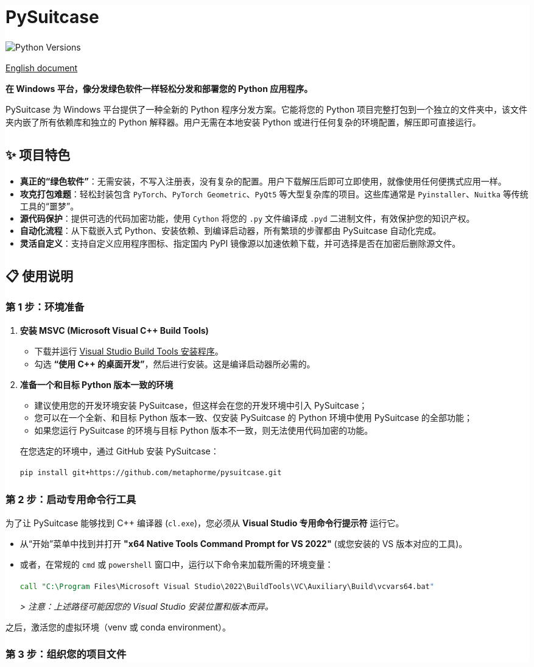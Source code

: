 # PySuitcase

![Python Versions](https://img.shields.io/badge/3.6%20%7C%203.7%20%7C%203.8%20%7C%203.9%20%7C%203.10%20%7C%203.11%20%7C%203.12%20%7C%203.13-blue?logo=Python&logoColor=yellow&label=Python&labelColor=blue&color=white)

[English document](./README.md)

**在 Windows 平台，像分发绿色软件一样轻松分发和部署您的 Python 应用程序。**

PySuitcase 为 Windows 平台提供了一种全新的 Python 程序分发方案。它能将您的 Python 项目完整打包到一个独立的文件夹中，该文件夹内嵌了所有依赖库和独立的 Python 解释器。用户无需在本地安装 Python 或进行任何复杂的环境配置，解压即可直接运行。

## ✨ 项目特色

* **真正的“绿色软件”**：无需安装，不写入注册表，没有复杂的配置。用户下载解压后即可立即使用，就像使用任何便携式应用一样。
* **攻克打包难题**：轻松封装包含 `PyTorch`、`PyTorch Geometric`、`PyQt5` 等大型复杂库的项目。这些库通常是 `Pyinstaller`、`Nuitka` 等传统工具的“噩梦”。
* **源代码保护**：提供可选的代码加密功能，使用 `Cython` 将您的 `.py` 文件编译成 `.pyd` 二进制文件，有效保护您的知识产权。
* **自动化流程**：从下载嵌入式 Python、安装依赖、到编译启动器，所有繁琐的步骤都由 PySuitcase 自动化完成。
* **灵活自定义**：支持自定义应用程序图标、指定国内 PyPI 镜像源以加速依赖下载，并可选择是否在加密后删除源文件。

## 📋 使用说明

### 第 1 步：环境准备

1.  **安装 MSVC (Microsoft Visual C++ Build Tools)**
    * 下载并运行 [Visual Studio Build Tools 安装程序](https://aka.ms/vs/17/release/vs_buildtools.exe)。
    * 勾选 **“使用 C++ 的桌面开发”**，然后进行安装。这是编译启动器所必需的。

2.  **准备一个和目标 Python 版本一致的环境**
    * 建议使用您的开发环境安装 PySuitcase，但这样会在您的开发环境中引入 PySuitcase；
    * 您可以在一个全新、和目标 Python 版本一致、仅安装 PySuitcase 的 Python 环境中使用 PySuitcase 的全部功能；
    * 如果您运行 PySuitcase 的环境与目标 Python 版本不一致，则无法使用代码加密的功能。
    
    在您选定的环境中，通过 GitHub 安装 PySuitcase：
    ```bash
    pip install git+https://github.com/metaphorme/pysuitcase.git
    ```

### 第 2 步：启动专用命令行工具

为了让 PySuitcase 能够找到 C++ 编译器 (`cl.exe`)，您必须从 **Visual Studio 专用命令行提示符** 运行它。

* 从“开始”菜单中找到并打开 **"x64 Native Tools Command Prompt for VS 2022"** (或您安装的 VS 版本对应的工具)。

* 或者，在常规的 `cmd` 或 `powershell` 窗口中，运行以下命令来加载所需的环境变量：
    ```cmd
    call "C:\Program Files\Microsoft Visual Studio\2022\BuildTools\VC\Auxiliary\Build\vcvars64.bat"
    ```
    *> 注意：上述路径可能因您的 Visual Studio 安装位置和版本而异。*

之后，激活您的虚拟环境（venv 或 conda environment）。

### 第 3 步：组织您的项目文件

